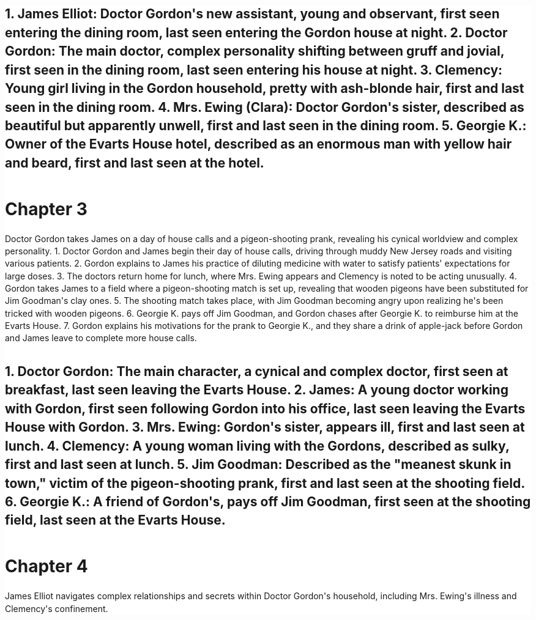 <characters>1. James Elliot: Doctor Gordon's new assistant, young and observant, first seen entering the dining room, last seen entering the Gordon house at night.
2. Doctor Gordon: The main doctor, complex personality shifting between gruff and jovial, first seen in the dining room, last seen entering his house at night.
3. Clemency: Young girl living in the Gordon household, pretty with ash-blonde hair, first and last seen in the dining room.
4. Mrs. Ewing (Clara): Doctor Gordon's sister, described as beautiful but apparently unwell, first and last seen in the dining room.
5. Georgie K.: Owner of the Evarts House hotel, described as an enormous man with yellow hair and beard, first and last seen at the hotel.</characters>
----------------
# Chapter 3
<synopsis>
Doctor Gordon takes James on a day of house calls and a pigeon-shooting prank, revealing his cynical worldview and complex personality.
</synopsis>

<events>
1. Doctor Gordon and James begin their day of house calls, driving through muddy New Jersey roads and visiting various patients.
2. Gordon explains to James his practice of diluting medicine with water to satisfy patients' expectations for large doses.
3. The doctors return home for lunch, where Mrs. Ewing appears and Clemency is noted to be acting unusually.
4. Gordon takes James to a field where a pigeon-shooting match is set up, revealing that wooden pigeons have been substituted for Jim Goodman's clay ones.
5. The shooting match takes place, with Jim Goodman becoming angry upon realizing he's been tricked with wooden pigeons.
6. Georgie K. pays off Jim Goodman, and Gordon chases after Georgie K. to reimburse him at the Evarts House.
7. Gordon explains his motivations for the prank to Georgie K., and they share a drink of apple-jack before Gordon and James leave to complete more house calls.
</events>

<characters>1. Doctor Gordon: The main character, a cynical and complex doctor, first seen at breakfast, last seen leaving the Evarts House.
2. James: A young doctor working with Gordon, first seen following Gordon into his office, last seen leaving the Evarts House with Gordon.
3. Mrs. Ewing: Gordon's sister, appears ill, first and last seen at lunch.
4. Clemency: A young woman living with the Gordons, described as sulky, first and last seen at lunch.
5. Jim Goodman: Described as the "meanest skunk in town," victim of the pigeon-shooting prank, first and last seen at the shooting field.
6. Georgie K.: A friend of Gordon's, pays off Jim Goodman, first seen at the shooting field, last seen at the Evarts House.</characters>
----------------
# Chapter 4
<synopsis>
James Elliot navigates complex relationships and secrets within Doctor Gordon's household, including Mrs. Ewing's illness and Clemency's confinement.
</synopsis>

